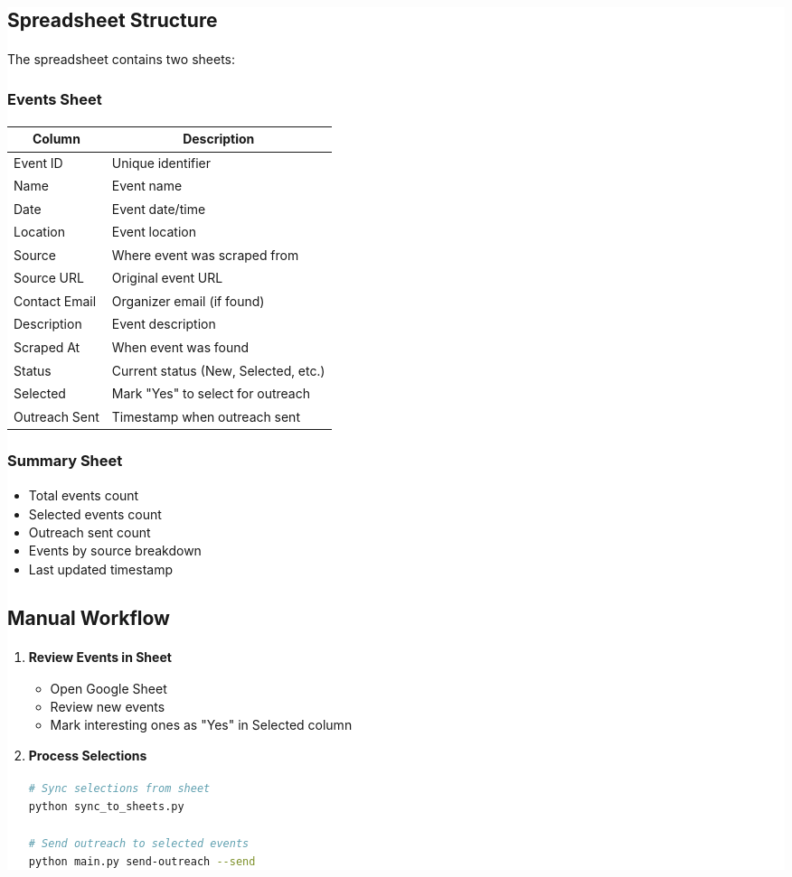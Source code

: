 ## Spreadsheet Structure

The spreadsheet contains two sheets:

### Events Sheet
| Column | Description |
|--------|-------------|
| Event ID | Unique identifier |
| Name | Event name |
| Date | Event date/time |
| Location | Event location |
| Source | Where event was scraped from |
| Source URL | Original event URL |
| Contact Email | Organizer email (if found) |
| Description | Event description |
| Scraped At | When event was found |
| Status | Current status (New, Selected, etc.) |
| Selected | Mark "Yes" to select for outreach |
| Outreach Sent | Timestamp when outreach sent |

### Summary Sheet
- Total events count
- Selected events count
- Outreach sent count
- Events by source breakdown
- Last updated timestamp

## Manual Workflow

1. **Review Events in Sheet**
   - Open Google Sheet
   - Review new events
   - Mark interesting ones as "Yes" in Selected column

2. **Process Selections**
   ```bash
   # Sync selections from sheet
   python sync_to_sheets.py
   
   # Send outreach to selected events
   python main.py send-outreach --send
   ```
